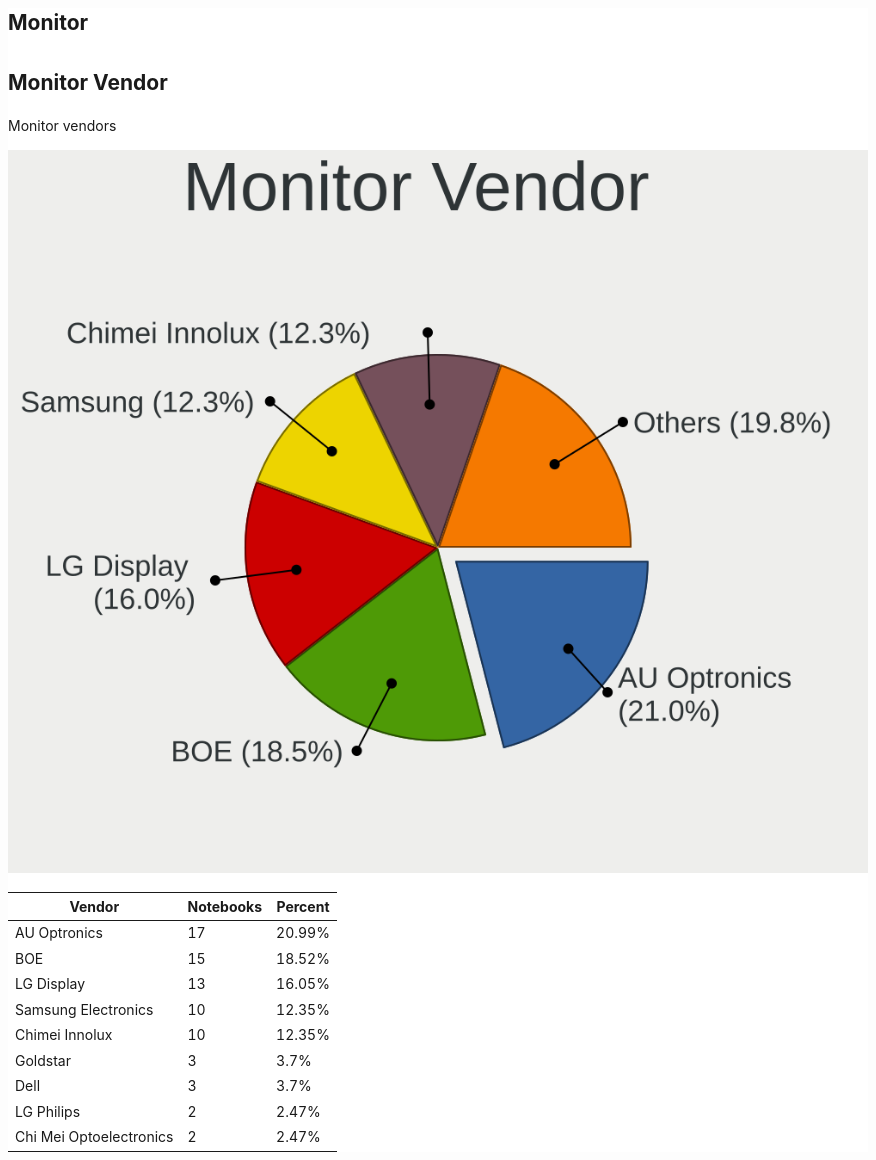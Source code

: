 Monitor
-------

Monitor Vendor
--------------

Monitor vendors

![Monitor Vendor](./images/pie_chart/mon_vendor.svg)


| Vendor                  | Notebooks | Percent |
|-------------------------|-----------|---------|
| AU Optronics            | 17        | 20.99%  |
| BOE                     | 15        | 18.52%  |
| LG Display              | 13        | 16.05%  |
| Samsung Electronics     | 10        | 12.35%  |
| Chimei Innolux          | 10        | 12.35%  |
| Goldstar                | 3         | 3.7%    |
| Dell                    | 3         | 3.7%    |
| LG Philips              | 2         | 2.47%   |
| Chi Mei Optoelectronics | 2         | 2.47%   |